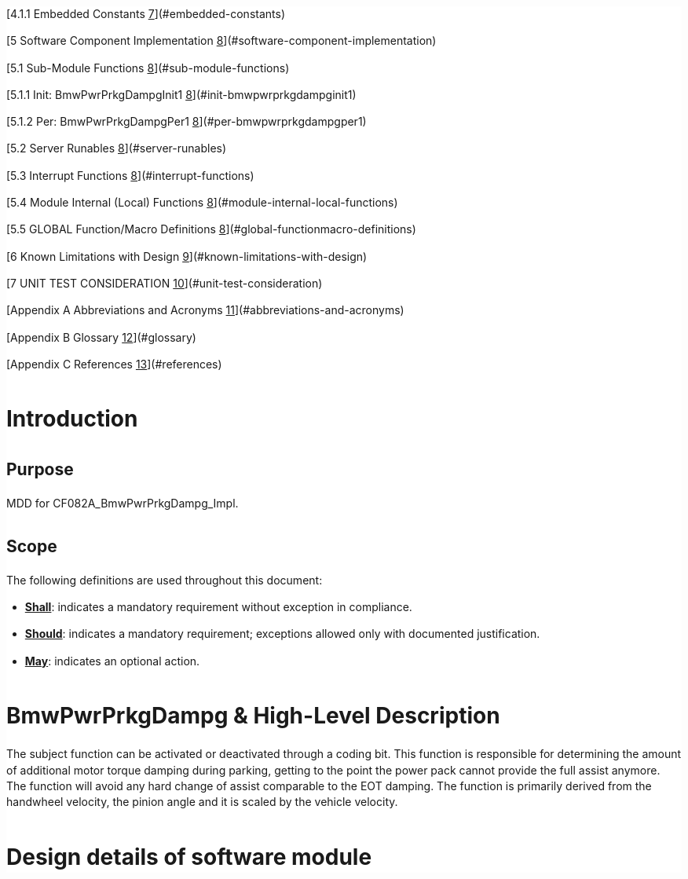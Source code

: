 [4.1.1 Embedded Constants [7](#embedded-constants)](#embedded-constants)

[5 Software Component Implementation
[8](#software-component-implementation)](#software-component-implementation)

[5.1 Sub-Module Functions
[8](#sub-module-functions)](#sub-module-functions)

[5.1.1 Init: BmwPwrPrkgDampgInit1
[8](#init-bmwpwrprkgdampginit1)](#init-bmwpwrprkgdampginit1)

[5.1.2 Per: BmwPwrPrkgDampgPer1
[8](#per-bmwpwrprkgdampgper1)](#per-bmwpwrprkgdampgper1)

[5.2 Server Runables [8](#server-runables)](#server-runables)

[5.3 Interrupt Functions
[8](#interrupt-functions)](#interrupt-functions)

[5.4 Module Internal (Local) Functions
[8](#module-internal-local-functions)](#module-internal-local-functions)

[5.5 GLOBAL Function/Macro Definitions
[8](#global-functionmacro-definitions)](#global-functionmacro-definitions)

[6 Known Limitations with Design
[9](#known-limitations-with-design)](#known-limitations-with-design)

[7 UNIT TEST CONSIDERATION
[10](#unit-test-consideration)](#unit-test-consideration)

[Appendix A Abbreviations and Acronyms
[11](#abbreviations-and-acronyms)](#abbreviations-and-acronyms)

[Appendix B Glossary [12](#glossary)](#glossary)

[Appendix C References [13](#references)](#references)

# Introduction

## Purpose

MDD for CF082A_BmwPwrPrkgDampg_Impl.

## Scope

The following definitions are used throughout this document:

-   **<u>Shall</u>**: indicates a mandatory requirement without
    exception in compliance.

-   **<u>Should</u>**: indicates a mandatory requirement; exceptions
    allowed only with documented justification.

-   **<u>May</u>**: indicates an optional action.

# BmwPwrPrkgDampg & High-Level Description

The subject function can be activated or deactivated through a coding
bit. This function is responsible for determining the amount of
additional motor torque damping during parking, getting to the point the
power pack cannot provide the full assist anymore. The function will
avoid any hard change of assist comparable to the EOT damping. The
function is primarily derived from the handwheel velocity, the pinion
angle and it is scaled by the vehicle velocity.

# Design details of software module
